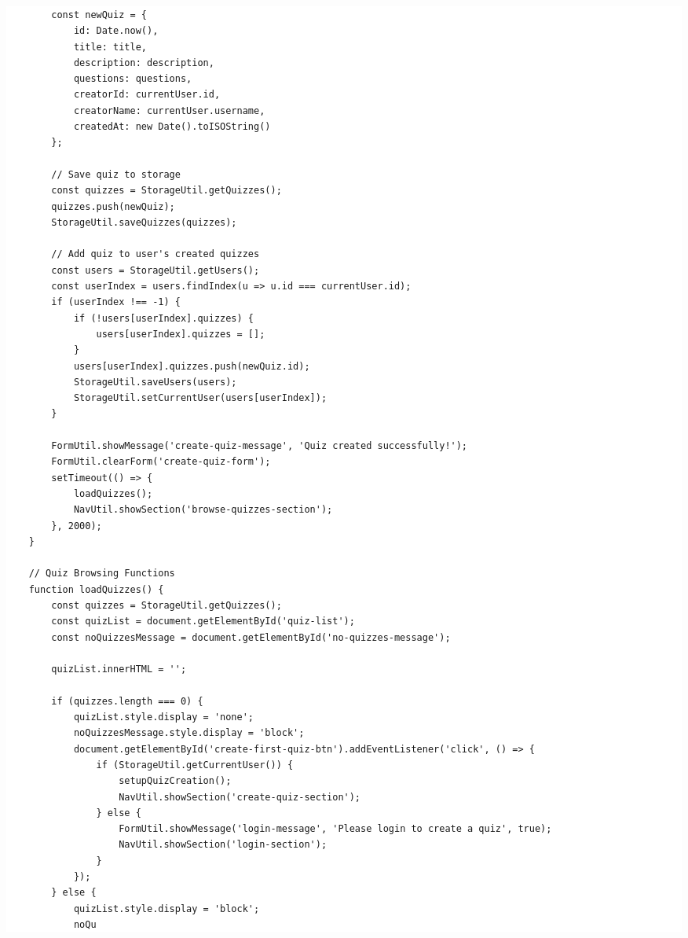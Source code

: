             const newQuiz = {
                id: Date.now(),
                title: title,
                description: description,
                questions: questions,
                creatorId: currentUser.id,
                creatorName: currentUser.username,
                createdAt: new Date().toISOString()
            };
            
            // Save quiz to storage
            const quizzes = StorageUtil.getQuizzes();
            quizzes.push(newQuiz);
            StorageUtil.saveQuizzes(quizzes);
            
            // Add quiz to user's created quizzes
            const users = StorageUtil.getUsers();
            const userIndex = users.findIndex(u => u.id === currentUser.id);
            if (userIndex !== -1) {
                if (!users[userIndex].quizzes) {
                    users[userIndex].quizzes = [];
                }
                users[userIndex].quizzes.push(newQuiz.id);
                StorageUtil.saveUsers(users);
                StorageUtil.setCurrentUser(users[userIndex]);
            }
            
            FormUtil.showMessage('create-quiz-message', 'Quiz created successfully!');
            FormUtil.clearForm('create-quiz-form');
            setTimeout(() => {
                loadQuizzes();
                NavUtil.showSection('browse-quizzes-section');
            }, 2000);
        }

        // Quiz Browsing Functions
        function loadQuizzes() {
            const quizzes = StorageUtil.getQuizzes();
            const quizList = document.getElementById('quiz-list');
            const noQuizzesMessage = document.getElementById('no-quizzes-message');
            
            quizList.innerHTML = '';
            
            if (quizzes.length === 0) {
                quizList.style.display = 'none';
                noQuizzesMessage.style.display = 'block';
                document.getElementById('create-first-quiz-btn').addEventListener('click', () => {
                    if (StorageUtil.getCurrentUser()) {
                        setupQuizCreation();
                        NavUtil.showSection('create-quiz-section');
                    } else {
                        FormUtil.showMessage('login-message', 'Please login to create a quiz', true);
                        NavUtil.showSection('login-section');
                    }
                });
            } else {
                quizList.style.display = 'block';
                noQu
